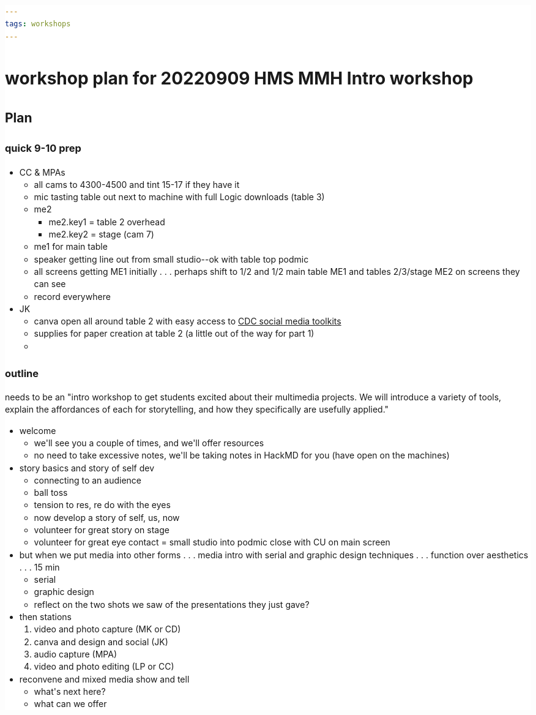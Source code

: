 ```yaml
---
tags: workshops
---
```


# workshop plan for 20220909 HMS MMH Intro workshop

## Plan

### quick 9-10 prep

- CC & MPAs
    - all cams to 4300-4500 and tint 15-17 if they have it
    - mic tasting table out next to machine with full Logic downloads (table 3)
    - me2
        - me2.key1 = table 2 overhead
        - me2.key2 = stage (cam 7)
    - me1 for main table
    - speaker getting line out from small studio--ok with table top podmic
    - all screens getting ME1 initially . . . perhaps shift to 1/2 and 1/2 main table ME1 and tables 2/3/stage ME2 on screens they can see
    - record everywhere
- JK
    - canva open all around table 2 with easy access to [CDC social media toolkits](https://www.cdc.gov/globalhealth/socialmedia/index.html)
    - supplies for paper creation at table 2 (a little out of the way for part 1)
    - 


### outline

needs to be an "intro workshop to get students excited about their multimedia projects. We will introduce a variety of tools, explain the affordances of each for storytelling, and how they specifically are usefully applied."

- welcome
    - we'll see you a couple of times, and we'll offer resources
    - no need to take excessive notes, we'll be taking notes in HackMD for you (have open on the machines)
- story basics and story of self dev
    - connecting to an audience
    - ball toss
    - tension to res, re do with the eyes
    - now develop a story of self, us, now
    - volunteer for great story on stage
    - volunteer for great eye contact = small studio into podmic close with CU on main screen
- but when we put media into other forms . . . media intro with serial and graphic design techniques . . . function over aesthetics . . . 15 min
    - serial
    - graphic design
    - reflect on the two shots we saw of the presentations they just gave?
- then stations
    1. video and photo capture (MK or CD)
    2. canva and design and social (JK)
    3. audio capture (MPA)
    4. video and photo editing (LP or CC)
- reconvene and mixed media show and tell
    - what's next here?
    - what can we offer
